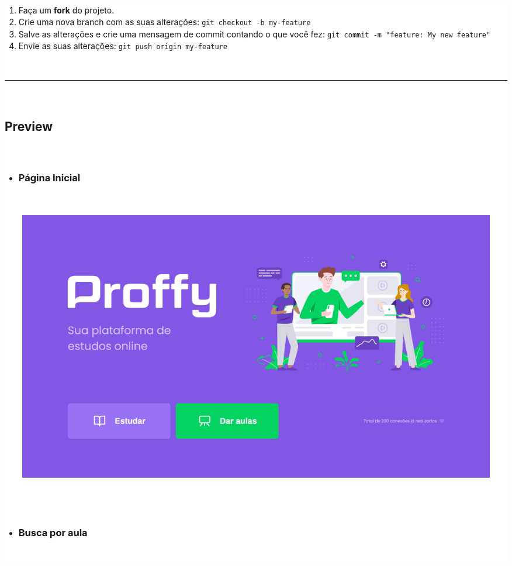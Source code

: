 1. Faça um **fork** do projeto.
2. Crie uma nova branch com as suas alterações: `git checkout -b my-feature`
3. Salve as alterações e crie uma mensagem de commit contando o que você fez: `git commit -m "feature: My new feature"`
4. Envie as suas alterações: `git push origin my-feature`

<br>

---

<br>

##  Preview

<br>

* ### Página Inicial

<br>

<p align="center"> <img src="README-files/desktop.png" title="Página Inicial" width="800"> </p>

<br><br>

* ### Busca por aula

<br>
